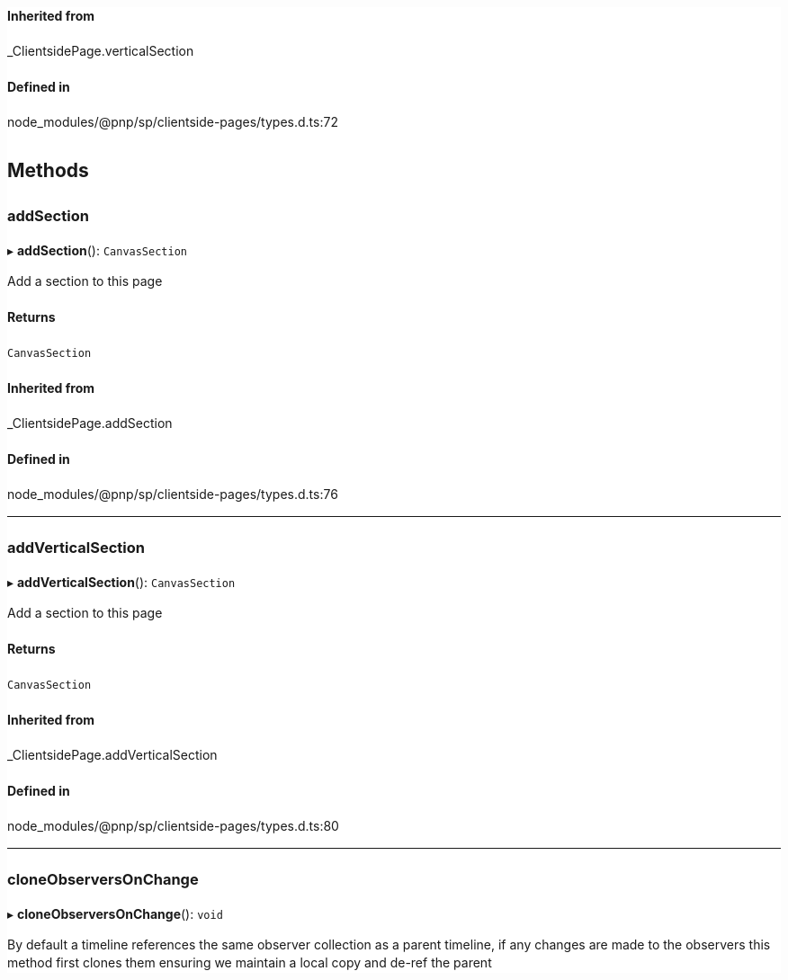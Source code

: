 #### Inherited from

\_ClientsidePage.verticalSection

#### Defined in

node_modules/@pnp/sp/clientside-pages/types.d.ts:72

## Methods

### addSection

▸ **addSection**(): `CanvasSection`

Add a section to this page

#### Returns

`CanvasSection`

#### Inherited from

\_ClientsidePage.addSection

#### Defined in

node_modules/@pnp/sp/clientside-pages/types.d.ts:76

___

### addVerticalSection

▸ **addVerticalSection**(): `CanvasSection`

Add a section to this page

#### Returns

`CanvasSection`

#### Inherited from

\_ClientsidePage.addVerticalSection

#### Defined in

node_modules/@pnp/sp/clientside-pages/types.d.ts:80

___

### cloneObserversOnChange

▸ **cloneObserversOnChange**(): `void`

By default a timeline references the same observer collection as a parent timeline,
if any changes are made to the observers this method first clones them ensuring we
maintain a local copy and de-ref the parent
